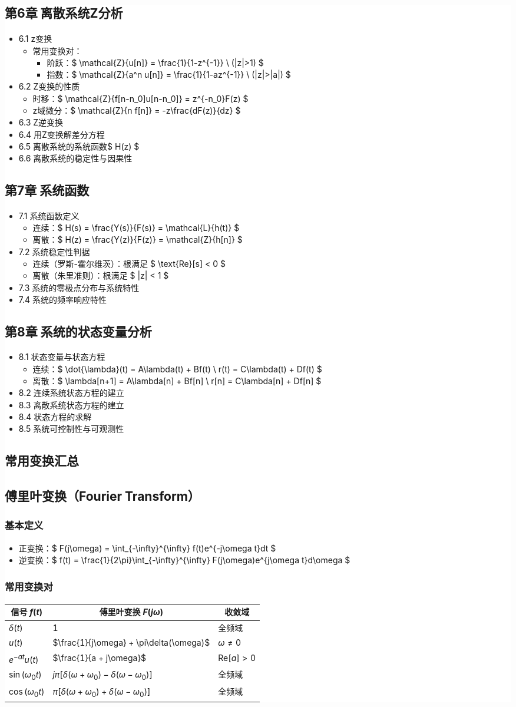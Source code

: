 
## 第6章 离散系统Z分析  
- 6.1 z变换  
  - 常用变换对：  
    - 阶跃：$ \mathcal{Z}\{u[n]\} = \frac{1}{1-z^{-1}} \ (|z|>1) $  
    - 指数：$ \mathcal{Z}\{a^n u[n]\} = \frac{1}{1-az^{-1}} \ (|z|>|a|) $  
- 6.2 Z变换的性质  
  - 时移：$ \mathcal{Z}\{f[n-n_0]u[n-n_0]\} = z^{-n_0}F(z) $  
  - z域微分：$ \mathcal{Z}\{n f[n]\} = -z\frac{dF(z)}{dz} $  
- 6.3 Z逆变换  
- 6.4 用Z变换解差分方程  
- 6.5 离散系统的系统函数$ H(z) $  
- 6.6 离散系统的稳定性与因果性  


## 第7章 系统函数  
- 7.1 系统函数定义  
  - 连续：$ H(s) = \frac{Y(s)}{F(s)} = \mathcal{L}\{h(t)\} $  
  - 离散：$ H(z) = \frac{Y(z)}{F(z)} = \mathcal{Z}\{h[n]\} $  
- 7.2 系统稳定性判据  
  - 连续（罗斯-霍尔维茨）：根满足 $ \text{Re}[s] < 0 $  
  - 离散（朱里准则）：根满足 $ |z| < 1 $  
- 7.3 系统的零极点分布与系统特性  
- 7.4 系统的频率响应特性  


## 第8章 系统的状态变量分析  
- 8.1 状态变量与状态方程  
  - 连续：$ \dot{\lambda}(t) = A\lambda(t) + Bf(t) \\ r(t) = C\lambda(t) + Df(t) $  
  - 离散：$ \lambda[n+1] = A\lambda[n] + Bf[n] \\ r[n] = C\lambda[n] + Df[n] $  
- 8.2 连续系统状态方程的建立  
- 8.3 离散系统状态方程的建立  
- 8.4 状态方程的求解  
- 8.5 系统可控制性与可观测性  

## 常用变换汇总
## 傅里叶变换（Fourier Transform）  
### 基本定义  
- 正变换：$ F(j\omega) = \int_{-\infty}^{\infty} f(t)e^{-j\omega t}dt $  
- 逆变换：$ f(t) = \frac{1}{2\pi}\int_{-\infty}^{\infty} F(j\omega)e^{j\omega t}d\omega $  

### 常用变换对  
| 信号 $f(t)$ | 傅里叶变换 $F(j\omega)$ | 收敛域 |  
|------------|-------------------------|-------|  
| $\delta(t)$ | $1$ | 全频域 |  
| $u(t)$ | $\frac{1}{j\omega} + \pi\delta(\omega)$ | $\omega \neq 0$ |  
| $e^{-at}u(t)$ | $\frac{1}{a + j\omega}$ | $\text{Re}[a] > 0$ |  
| $\sin(\omega_0 t)$ | $j\pi[\delta(\omega + \omega_0) - \delta(\omega - \omega_0)]$ | 全频域 |  
| $\cos(\omega_0 t)$ | $\pi[\delta(\omega + \omega_0) + \delta(\omega - \omega_0)]$ | 全频域 |  

